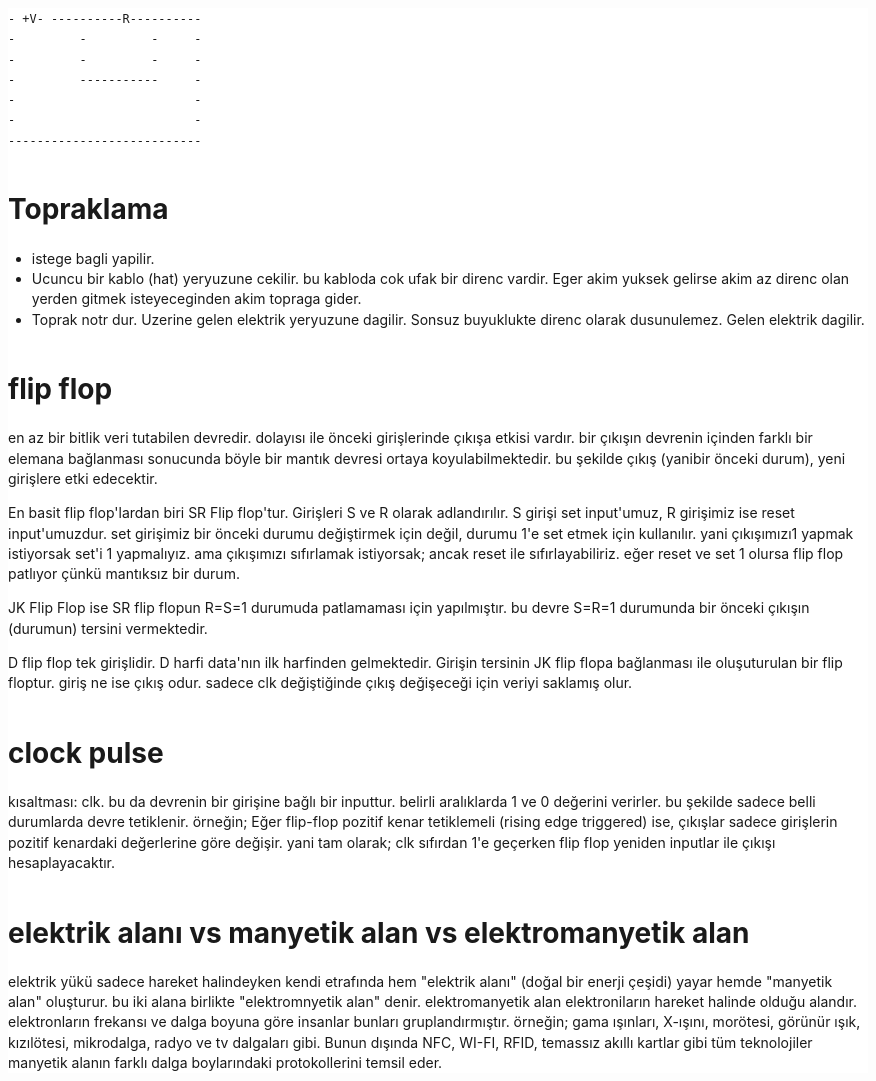 ```
- +V- ----------R----------
-         -         -     -
-         -         -     -
-         -----------     -
-                         -
-                         -
---------------------------
```

# Topraklama
- istege bagli yapilir.
- Ucuncu bir kablo (hat) yeryuzune cekilir. bu kabloda cok ufak bir direnc vardir. Eger akim yuksek gelirse akim az direnc olan yerden gitmek isteyeceginden akim topraga gider.
- Toprak notr dur. Uzerine gelen elektrik yeryuzune dagilir. Sonsuz buyuklukte direnc olarak dusunulemez. Gelen elektrik dagilir.

# flip flop
en az bir bitlik veri tutabilen devredir. dolayısı ile önceki girişlerinde çıkışa etkisi vardır. bir çıkışın devrenin içinden farklı bir elemana bağlanması sonucunda böyle bir mantık devresi ortaya koyulabilmektedir. bu şekilde çıkış (yanibir önceki durum), yeni girişlere etki edecektir.

En basit flip flop'lardan biri SR Flip flop'tur. Girişleri S ve R olarak adlandırılır. S girişi set input'umuz, R girişimiz ise reset input'umuzdur. set girişimiz bir önceki durumu değiştirmek için değil, durumu 1'e set etmek için kullanılır. yani çıkışımızı1 yapmak istiyorsak set'i 1 yapmalıyız. ama çıkışımızı sıfırlamak istiyorsak; ancak reset ile sıfırlayabiliriz. eğer reset ve set 1 olursa flip flop patlıyor çünkü mantıksız bir durum.

JK Flip Flop ise SR flip flopun R=S=1 durumuda patlamaması için yapılmıştır. bu devre S=R=1 durumunda bir önceki çıkışın (durumun) tersini vermektedir.

D flip flop tek girişlidir. D harfi data'nın ilk harfinden gelmektedir. Girişin tersinin JK flip flopa bağlanması ile oluşuturulan bir flip floptur. giriş ne ise çıkış odur. sadece clk değiştiğinde çıkış değişeceği için veriyi saklamış olur.

# clock pulse
kısaltması: clk. bu da devrenin bir girişine bağlı bir inputtur. belirli aralıklarda 1 ve 0 değerini verirler. bu şekilde sadece belli durumlarda devre tetiklenir. örneğin; Eğer flip-flop pozitif kenar tetiklemeli (rising edge triggered) ise, çıkışlar sadece girişlerin pozitif kenardaki değerlerine göre değişir. yani tam olarak; clk sıfırdan 1'e geçerken flip flop yeniden inputlar ile çıkışı hesaplayacaktır.

# elektrik alanı vs manyetik alan vs elektromanyetik alan
elektrik yükü sadece hareket halindeyken kendi etrafında hem "elektrik alanı" (doğal bir enerji çeşidi) yayar hemde "manyetik alan" oluşturur. bu iki alana birlikte "elektromnyetik alan" denir. elektromanyetik alan elektroniların hareket halinde olduğu alandır. elektronların frekansı ve dalga boyuna göre insanlar bunları gruplandırmıştır. örneğin; gama ışınları, X-ışını, morötesi, görünür ışık, kızılötesi, mikrodalga, radyo ve tv dalgaları gibi. Bunun dışında NFC, WI-FI, RFID, temassız akıllı kartlar gibi tüm teknolojiler manyetik alanın farklı dalga boylarındaki protokollerini temsil eder.
